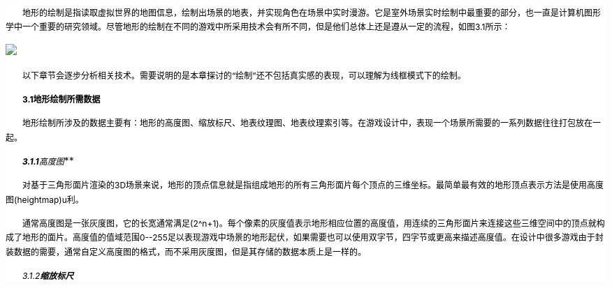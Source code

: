 <span
style="color:black;font-size:9pt;">　　地形的绘制是指读取虚拟世界的地图信息，绘制出场景的地表，并实现角色在场景中实时漫游。它是室外场景实时绘制中最重要的部分，也一直是计算机图形学中一个重要的研究领域。尽管地形的绘制在不同的游戏中所采用技术会有所不同，但是他们总体上还是遵从一定的流程，如图</span><span
style="color:black;font-size:9pt;">3.1</span><span
style="color:black;font-size:9pt;">所示：</span><span
style="color:black;font-size:9pt;"></span>

<span
style="color:black;font-size:9pt;">![](http://files.note.sdo.com/XbPJ4~kd17c2wE014002VY)</span>

<span
style="color:black;font-size:9pt;">　　以下章节会逐步分析相关技术。需要说明的是本章探讨的</span><span
style="color:black;font-size:9pt;">“</span><span
style="color:black;font-size:9pt;">绘制</span><span
style="color:black;font-size:9pt;">”</span><span
style="color:black;font-size:9pt;">还不包括真实感的表现，可以理解为线框模式下的绘制。</span><span
style="color:black;font-size:9pt;"></span>

<span style="color:black;font-size:9pt;">　　</span>**<span
style="color:black;font-size:9pt;">3.1</span><span
style="color:black;font-size:9pt;">地形绘制所需数据</span>**<span
style="color:black;font-size:9pt;"></span>

<span
style="color:black;font-size:9pt;">　　地形绘制所涉及的数据主要有：地形的高度图、缩放标尺、地表纹理图、地表纹理索引等。在游戏设计中，表现一个场景所需要的一系列数据往往打包放在一起。</span><span
style="color:black;font-size:9pt;"></span>

<span
style="color:black;font-size:9pt;">　***<span>　</span>***</span>***<span
style="color:black;font-size:9pt;">3.1.1</span>****<span
style="color:black;font-size:9pt;">高度图</span>***<span
style="color:black;font-size:9pt;"></span>

<span
style="color:black;font-size:9pt;">　　对基于三角形面片渲染的</span><span
style="color:black;font-size:9pt;">3D</span><span
style="color:black;font-size:9pt;">场景来说，地形的顶点信息就是指组成地形的所有三角形面片每个顶点的三维坐标。最简单最有效的地形顶点表示方法是使用高度图</span><span
style="color:black;font-size:9pt;">(heightmap)u</span><span
style="color:black;font-size:9pt;">利。</span><span
style="color:black;font-size:9pt;"></span>

<span
style="color:black;font-size:9pt;">　　通常高度图是一张灰度图，它的长宽通常满足</span><span
style="color:black;font-size:9pt;">(2\^n+1)</span><span
style="color:black;font-size:9pt;">。每个像素的灰度值表示地形相应位置的高度值，用连续的三角形面片来连接这些三维空间中的顶点就构成了地形的面片。高度值的值域范围</span><span
style="color:black;font-size:9pt;">0--255</span><span
style="color:black;font-size:9pt;">足以表现游戏中场景的地形起伏，如果需要也可以使用双字节，四字节或更高来描述高度值。在设计中很多游戏由于封装数据的需要，通常自定义高度图的格式，而不采用灰度图，但是其存储的数据本质上是一样的。</span><span
style="color:black;font-size:9pt;"></span>

***<span style="color:black;font-size:9pt;">　　</span>****<span
style="color:black;font-size:9pt;">3.1.2</span>****<span
style="color:black;font-size:9pt;">缩放标尺</span>***<span
style="color:black;font-size:9pt;"></span>
